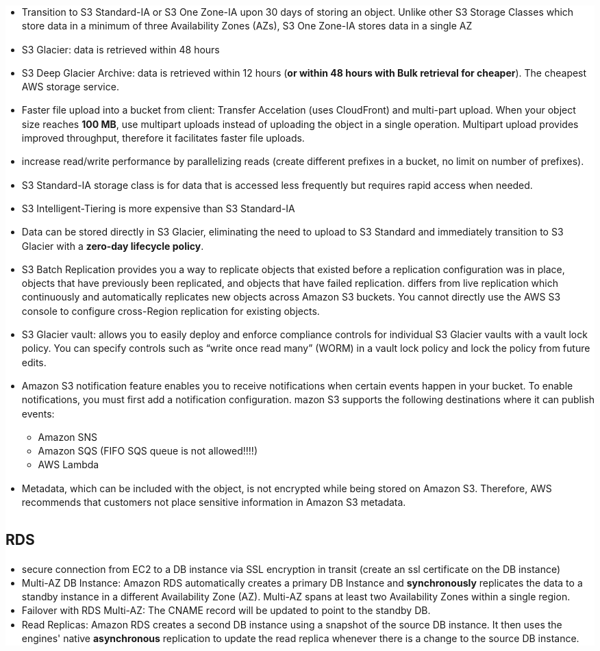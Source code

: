 - Transition to S3 Standard-IA or S3 One Zone-IA upon 30 days of storing an object. Unlike other S3 Storage Classes which store data in a minimum of three Availability Zones (AZs), S3 One Zone-IA stores data in a single AZ
- S3 Glacier: data is retrieved within 48 hours
- S3 Deep Glacier Archive: data is retrieved within 12 hours (**or within 48 hours with Bulk retrieval for cheaper**). The cheapest AWS storage service.
- Faster file upload into a bucket from client: Transfer Accelation (uses CloudFront) and multi-part upload. When your object size reaches **100 MB**, use multipart uploads instead of uploading the object in a single operation. Multipart upload provides improved throughput, therefore it facilitates faster file uploads.
- increase read/write performance by parallelizing reads (create different prefixes in a bucket, no limit on number of prefixes).
- S3 Standard-IA storage class is for data that is accessed less frequently but requires rapid access when needed.
- S3 Intelligent-Tiering is more expensive than S3 Standard-IA
- Data can be stored directly in S3 Glacier, eliminating the need to upload to S3 Standard and immediately transition to S3 Glacier with a **zero-day lifecycle policy**.
- S3 Batch Replication provides you a way to replicate objects that existed before a replication configuration was in place, objects that have previously been replicated, and objects that have failed replication. differs from live replication which continuously and automatically replicates new objects across Amazon S3 buckets. You cannot directly use the AWS S3 console to configure cross-Region replication for existing objects.
- S3 Glacier vault: allows you to easily deploy and enforce compliance controls for individual S3 Glacier vaults with a vault lock policy. You can specify controls such as “write once read many” (WORM) in a vault lock policy and lock the policy from future edits.
- Amazon S3 notification feature enables you to receive notifications when certain events happen in your bucket. To enable notifications, you must first add a notification configuration. mazon S3 supports the following destinations where it can publish events:

    - Amazon SNS
    - Amazon SQS (FIFO SQS queue is not allowed!!!!)
    - AWS Lambda
- Metadata, which can be included with the object, is not encrypted while being stored on Amazon S3. Therefore, AWS recommends that customers not place sensitive information in Amazon S3 metadata.


## RDS

- secure connection from EC2 to a DB instance via SSL encryption in transit (create an ssl certificate on the DB instance)
- Multi-AZ DB Instance: Amazon RDS automatically creates a primary DB Instance and **synchronously** replicates the data to a standby instance in a different Availability Zone (AZ). Multi-AZ spans at least two Availability Zones within a single region.
- Failover with RDS Multi-AZ: The CNAME record will be updated to point to the standby DB.
- Read Replicas: Amazon RDS creates a second DB instance using a snapshot of the source DB instance. It then uses the engines' native **asynchronous** replication to update the read replica whenever there is a change to the source DB instance.
